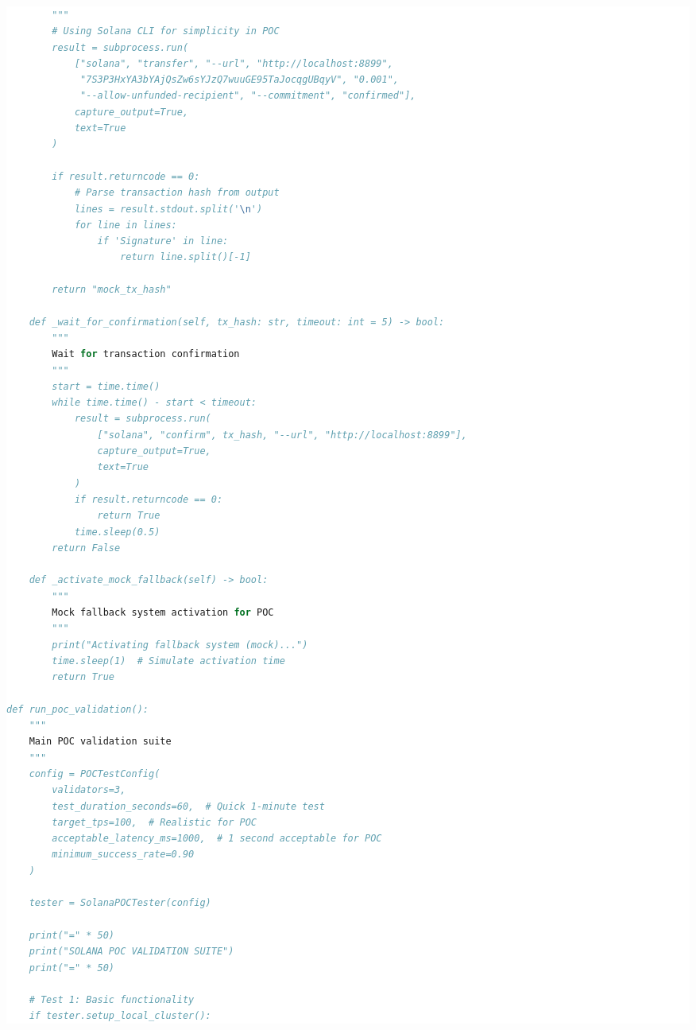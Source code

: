 ```python
        """
        # Using Solana CLI for simplicity in POC
        result = subprocess.run(
            ["solana", "transfer", "--url", "http://localhost:8899",
             "7S3P3HxYA3bYAjQsZw6sYJzQ7wuuGE95TaJocqgUBqyV", "0.001",
             "--allow-unfunded-recipient", "--commitment", "confirmed"],
            capture_output=True,
            text=True
        )
        
        if result.returncode == 0:
            # Parse transaction hash from output
            lines = result.stdout.split('\n')
            for line in lines:
                if 'Signature' in line:
                    return line.split()[-1]
        
        return "mock_tx_hash"
    
    def _wait_for_confirmation(self, tx_hash: str, timeout: int = 5) -> bool:
        """
        Wait for transaction confirmation
        """
        start = time.time()
        while time.time() - start < timeout:
            result = subprocess.run(
                ["solana", "confirm", tx_hash, "--url", "http://localhost:8899"],
                capture_output=True,
                text=True
            )
            if result.returncode == 0:
                return True
            time.sleep(0.5)
        return False
    
    def _activate_mock_fallback(self) -> bool:
        """
        Mock fallback system activation for POC
        """
        print("Activating fallback system (mock)...")
        time.sleep(1)  # Simulate activation time
        return True

def run_poc_validation():
    """
    Main POC validation suite
    """
    config = POCTestConfig(
        validators=3,
        test_duration_seconds=60,  # Quick 1-minute test
        target_tps=100,  # Realistic for POC
        acceptable_latency_ms=1000,  # 1 second acceptable for POC
        minimum_success_rate=0.90
    )
    
    tester = SolanaPOCTester(config)
    
    print("=" * 50)
    print("SOLANA POC VALIDATION SUITE")
    print("=" * 50)
    
    # Test 1: Basic functionality
    if tester.setup_local_cluster():
```